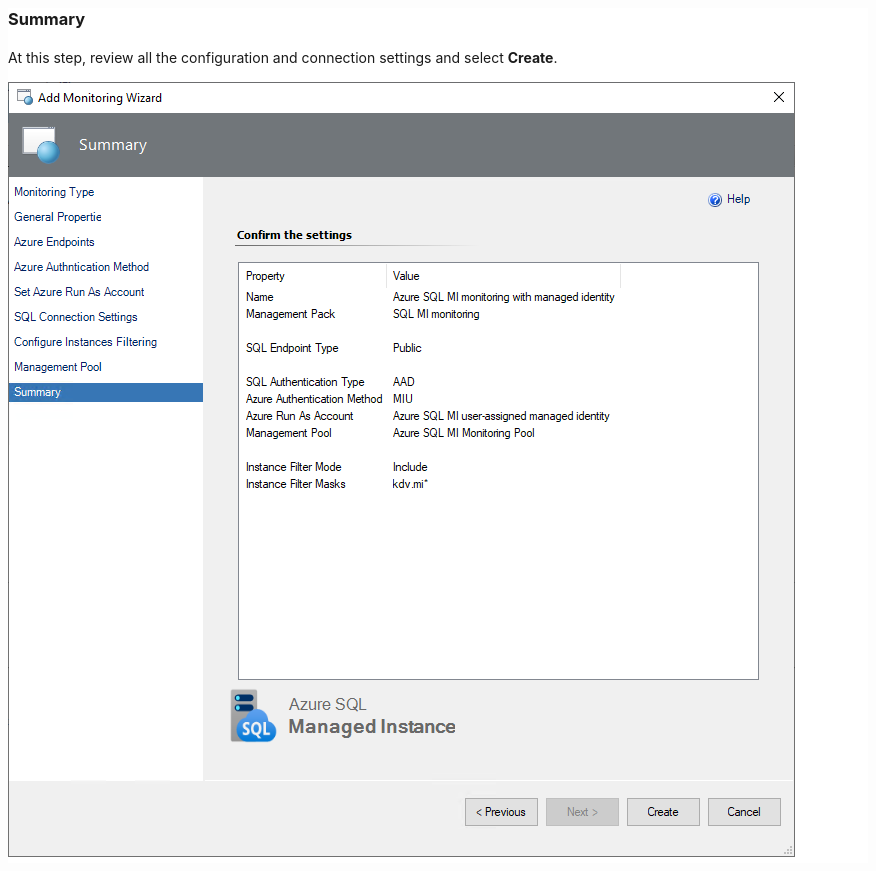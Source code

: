 ### Summary

At this step, review all the configuration and connection settings and select **Create**.

![Screenshot showing the Review wizard settings for UMI.](./media/managed-instance-management-pack/user-managed-identity-review-connection-settings.png)